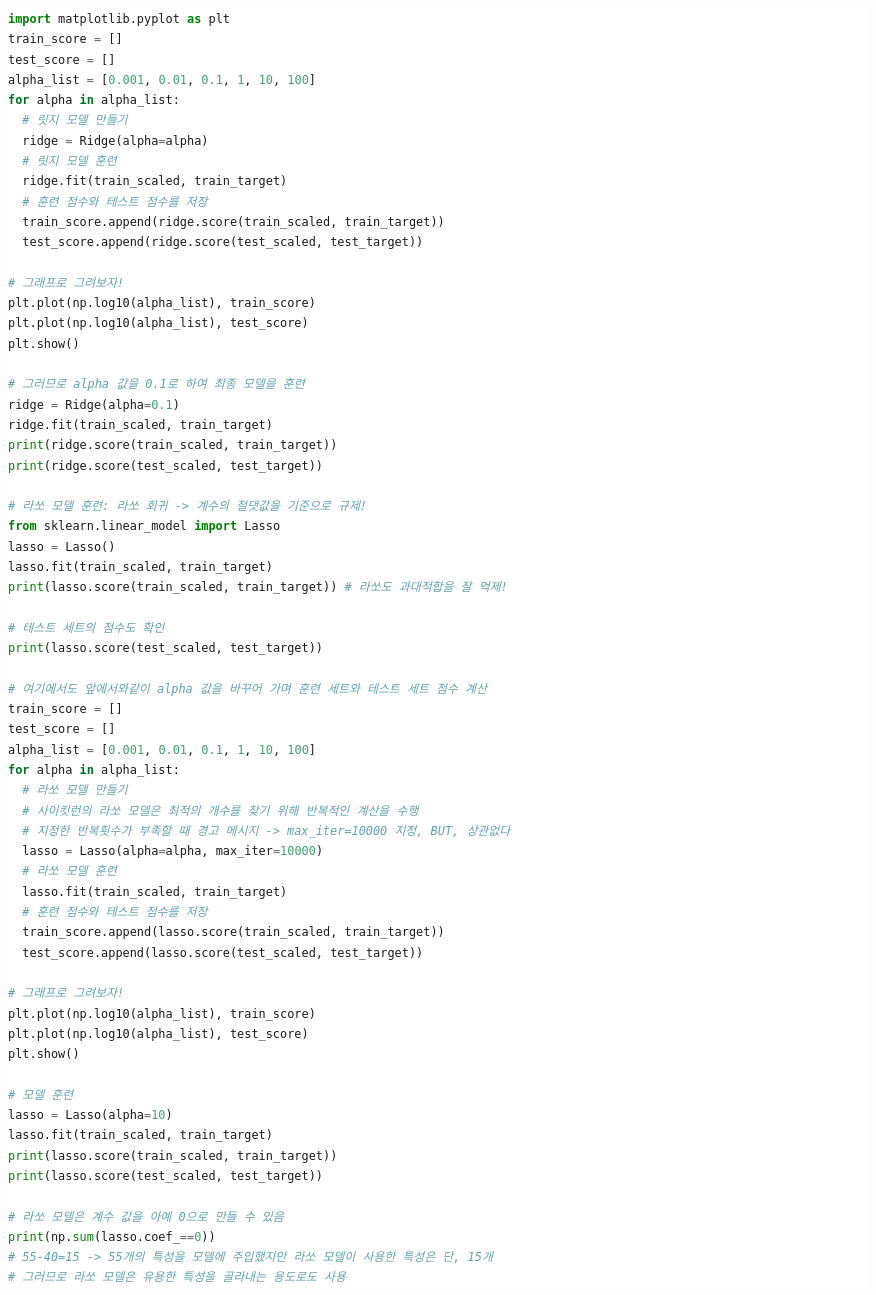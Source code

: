 ```python
import matplotlib.pyplot as plt
train_score = []
test_score = []
alpha_list = [0.001, 0.01, 0.1, 1, 10, 100]
for alpha in alpha_list:
  # 릿지 모델 만들기
  ridge = Ridge(alpha=alpha)
  # 릿지 모델 훈련
  ridge.fit(train_scaled, train_target)
  # 훈련 점수와 테스트 점수를 저장
  train_score.append(ridge.score(train_scaled, train_target))
  test_score.append(ridge.score(test_scaled, test_target))

# 그래프로 그려보자!
plt.plot(np.log10(alpha_list), train_score)
plt.plot(np.log10(alpha_list), test_score)
plt.show()

# 그러므로 alpha 값을 0.1로 하여 최종 모델을 훈련
ridge = Ridge(alpha=0.1)
ridge.fit(train_scaled, train_target)
print(ridge.score(train_scaled, train_target))
print(ridge.score(test_scaled, test_target))

# 라쏘 모델 훈련: 라쏘 회귀 -> 계수의 절댓값을 기준으로 규제!
from sklearn.linear_model import Lasso
lasso = Lasso()
lasso.fit(train_scaled, train_target)
print(lasso.score(train_scaled, train_target)) # 라쏘도 과대적합을 잘 억제!

# 테스트 세트의 점수도 확인
print(lasso.score(test_scaled, test_target))

# 여기에서도 앞에서와같이 alpha 값을 바꾸어 가며 훈련 세트와 테스트 세트 점수 계산
train_score = []
test_score = []
alpha_list = [0.001, 0.01, 0.1, 1, 10, 100]
for alpha in alpha_list:
  # 라쏘 모델 만들기
  # 사이킷런의 라쏘 모델은 최적의 개수를 찾기 위해 반복적인 계산을 수행
  # 지정한 반복횟수가 부족할 때 경고 메시지 -> max_iter=10000 지정, BUT, 상관없다 
  lasso = Lasso(alpha=alpha, max_iter=10000)
  # 라쏘 모델 훈련
  lasso.fit(train_scaled, train_target)
  # 훈련 점수와 테스트 점수를 저장
  train_score.append(lasso.score(train_scaled, train_target))
  test_score.append(lasso.score(test_scaled, test_target))
  
# 그래프로 그려보자!
plt.plot(np.log10(alpha_list), train_score)
plt.plot(np.log10(alpha_list), test_score)
plt.show()

# 모델 훈련
lasso = Lasso(alpha=10)
lasso.fit(train_scaled, train_target)
print(lasso.score(train_scaled, train_target))
print(lasso.score(test_scaled, test_target))

# 라쏘 모델은 계수 값을 아예 0으로 만들 수 있음
print(np.sum(lasso.coef_==0))
# 55-40=15 -> 55개의 특성을 모델에 주입했지만 라쏘 모델이 사용한 특성은 단, 15개
# 그러므로 라쏘 모델은 유용한 특성을 골라내는 용도로도 사용
```
